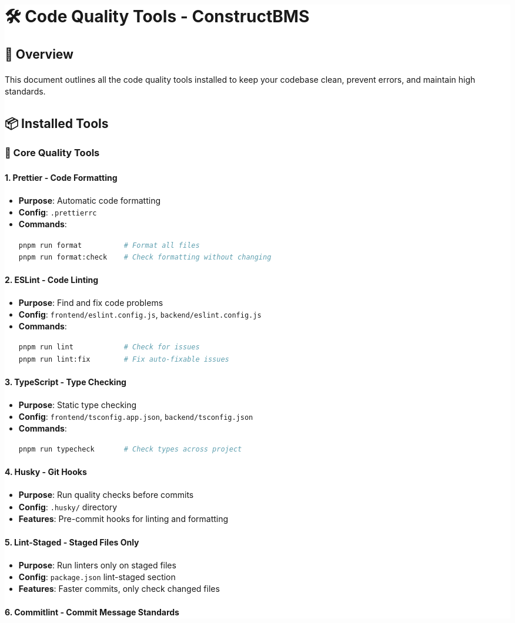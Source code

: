 # 🛠️ Code Quality Tools - ConstructBMS

## **🎯 Overview**

This document outlines all the code quality tools installed to keep your codebase clean, prevent
errors, and maintain high standards.

## **📦 Installed Tools**

### **🔧 Core Quality Tools**

#### **1. Prettier** - Code Formatting

- **Purpose**: Automatic code formatting
- **Config**: `.prettierrc`
- **Commands**:
  ```bash
  pnpm run format          # Format all files
  pnpm run format:check    # Check formatting without changing
  ```

#### **2. ESLint** - Code Linting

- **Purpose**: Find and fix code problems
- **Config**: `frontend/eslint.config.js`, `backend/eslint.config.js`
- **Commands**:
  ```bash
  pnpm run lint            # Check for issues
  pnpm run lint:fix        # Fix auto-fixable issues
  ```

#### **3. TypeScript** - Type Checking

- **Purpose**: Static type checking
- **Config**: `frontend/tsconfig.app.json`, `backend/tsconfig.json`
- **Commands**:
  ```bash
  pnpm run typecheck       # Check types across project
  ```

#### **4. Husky** - Git Hooks

- **Purpose**: Run quality checks before commits
- **Config**: `.husky/` directory
- **Features**: Pre-commit hooks for linting and formatting

#### **5. Lint-Staged** - Staged Files Only

- **Purpose**: Run linters only on staged files
- **Config**: `package.json` lint-staged section
- **Features**: Faster commits, only check changed files

#### **6. Commitlint** - Commit Message Standards
